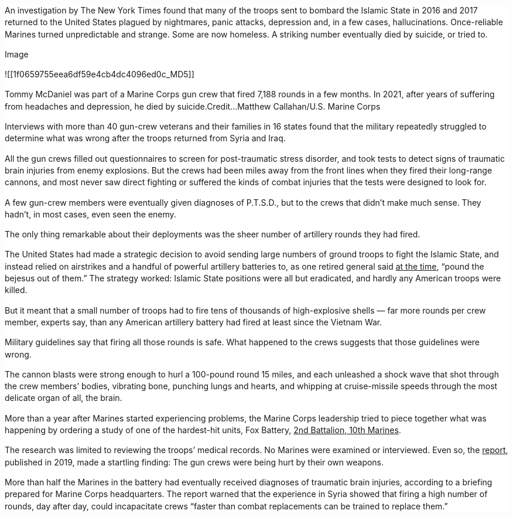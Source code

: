 An investigation by The New York Times found that many of the troops sent to bombard the Islamic State in 2016 and 2017 returned to the United States plagued by nightmares, panic attacks, depression and, in a few cases, hallucinations. Once-reliable Marines turned unpredictable and strange. Some are now homeless. A striking number eventually died by suicide, or tried to.

Image

![[1f0659755eea6df59e4cb4dc4096ed0c_MD5]]

Tommy McDaniel was part of a Marine Corps gun crew that fired 7,188 rounds in a few months. In 2021, after years of suffering from headaches and depression, he died by suicide.Credit...Matthew Callahan/U.S. Marine Corps

Interviews with more than 40 gun-crew veterans and their families in 16 states found that the military repeatedly struggled to determine what was wrong after the troops returned from Syria and Iraq.

All the gun crews filled out questionnaires to screen for post-traumatic stress disorder, and took tests to detect signs of traumatic brain injuries from enemy explosions. But the crews had been miles away from the front lines when they fired their long-range cannons, and most never saw direct fighting or suffered the kinds of combat injuries that the tests were designed to look for.

A few gun-crew members were eventually given diagnoses of P.T.S.D., but to the crews that didn’t make much sense. They hadn’t, in most cases, even seen the enemy.

The only thing remarkable about their deployments was the sheer number of artillery rounds they had fired.

The United States had made a strategic decision to avoid sending large numbers of ground troops to fight the Islamic State, and instead relied on airstrikes and a handful of powerful artillery batteries to, as one retired general said [at the time](https://www.nytimes.com/2016/10/21/us/politics/donald-trump-mosul-iraq.html), “pound the bejesus out of them.” The strategy worked: Islamic State positions were all but eradicated, and hardly any American troops were killed.

But it meant that a small number of troops had to fire tens of thousands of high-explosive shells — far more rounds per crew member, experts say, than any American artillery battery had fired at least since the Vietnam War.

Military guidelines say that firing all those rounds is safe. What happened to the crews suggests that those guidelines were wrong.

The cannon blasts were strong enough to hurl a 100-pound round 15 miles, and each unleashed a shock wave that shot through the crew members’ bodies, vibrating bone, punching lungs and hearts, and whipping at cruise-missile speeds through the most delicate organ of all, the brain.

More than a year after Marines started experiencing problems, the Marine Corps leadership tried to piece together what was happening by ordering a study of one of the hardest-hit units, Fox Battery, [2nd Battalion, 10th Marines](https://www.10thmarines.marines.mil/Separate-Battalions/2nd-Battalion/).

The research was limited to reviewing the troops’ medical records. No Marines were examined or interviewed. Even so, the [report](https://www.hqmc.marines.mil/Portals/61/Users/019/71/4371/Overpressure%20Study%20Report%2020191025.pdf?ver=Nta6RKsuKvaHCTG_HrY1MQ%3D%3D), published in 2019, made a startling finding: The gun crews were being hurt by their own weapons.

More than half the Marines in the battery had eventually received diagnoses of traumatic brain injuries, according to a briefing prepared for Marine Corps headquarters. The report warned that the experience in Syria showed that firing a high number of rounds, day after day, could incapacitate crews “faster than combat replacements can be trained to replace them.”
